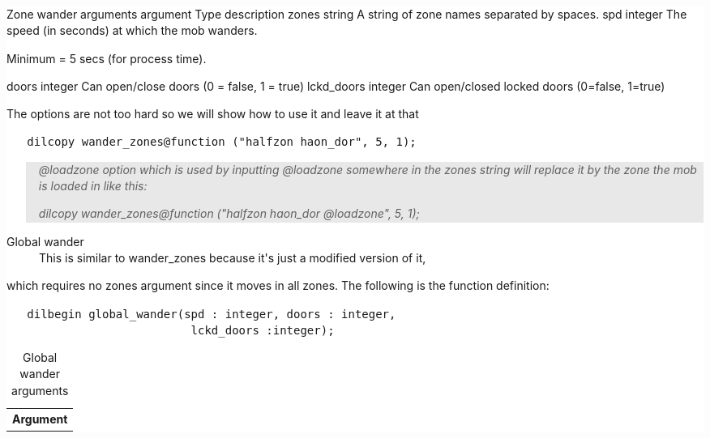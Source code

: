 <caption>Zone wander arguments
</caption>
<tbody><tr>
<th>argument
</th>
<th>Type
</th>
<th>description
</th></tr>
<tr>
<td>zones
</td>
<td>string
</td>
<td>A string of zone names separated by spaces.
</td></tr>
<tr>
<td>spd
</td>
<td>integer
</td>
<td>The speed (in seconds) at which the mob wanders.
<p>	                              Minimum = 5 secs (for process time).
</p>
</td></tr>
<tr>
<td>doors
</td>
<td>integer
</td>
<td>Can open/close doors (0 = false, 1 = true)
</td></tr>
<tr>
<td>lckd_doors
</td>
<td>integer
</td>
<td>Can open/closed locked doors (0=false, 1=true)
</td></tr></tbody></table>
<p>The options are not too hard so we will show how to use it and
	leave it at that
</p>
<pre>	dilcopy wander_zones@function ("halfzon haon_dor", 5, 1);
</pre>
<blockquote style="background-color: #E8E8E8; font-style: italic;"><p>@loadzone option which is used by inputting @loadzone somewhere in the zones string will replace it by the zone the mob is loaded in like this:
</p><p> 
	dilcopy wander_zones@function ("halfzon haon_dor @loadzone", 5, 1);
</p>
</blockquote>
<dl><dt>Global wander</dt>
<dd>This is similar to wander_zones because it's just a modified version of it,</dd></dl>
<p>	which requires no zones argument since it moves in all zones.  The
	following is the function definition:
</p>
<pre>	dilbegin global_wander(spd : integer, doors : integer,
	                       lckd_doors :integer);
</pre>
<table class="wikitable">
<caption>Global wander arguments
</caption>
<tbody><tr>
<th>Argument